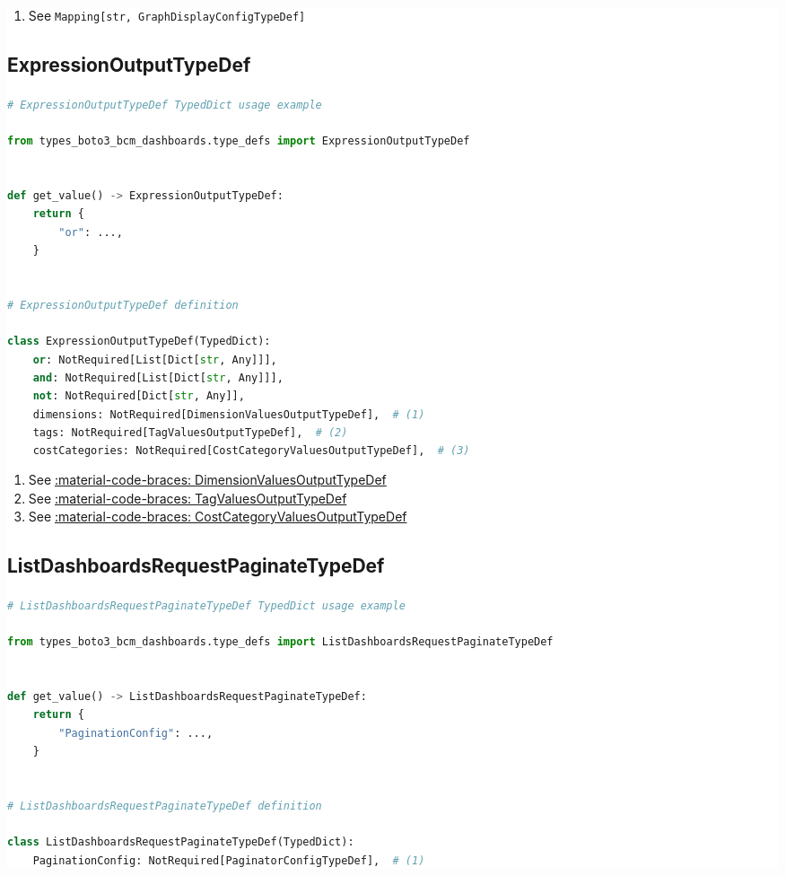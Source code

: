 1. See `Mapping[str, GraphDisplayConfigTypeDef]`

## ExpressionOutputTypeDef

```python
# ExpressionOutputTypeDef TypedDict usage example

from types_boto3_bcm_dashboards.type_defs import ExpressionOutputTypeDef


def get_value() -> ExpressionOutputTypeDef:
    return {
        "or": ...,
    }


# ExpressionOutputTypeDef definition

class ExpressionOutputTypeDef(TypedDict):
    or: NotRequired[List[Dict[str, Any]]],
    and: NotRequired[List[Dict[str, Any]]],
    not: NotRequired[Dict[str, Any]],
    dimensions: NotRequired[DimensionValuesOutputTypeDef],  # (1)
    tags: NotRequired[TagValuesOutputTypeDef],  # (2)
    costCategories: NotRequired[CostCategoryValuesOutputTypeDef],  # (3)
```

1. See [:material-code-braces: DimensionValuesOutputTypeDef](./type_defs.md#dimensionvaluesoutputtypedef)
2. See [:material-code-braces: TagValuesOutputTypeDef](./type_defs.md#tagvaluesoutputtypedef)
3. See [:material-code-braces: CostCategoryValuesOutputTypeDef](./type_defs.md#costcategoryvaluesoutputtypedef)

## ListDashboardsRequestPaginateTypeDef

```python
# ListDashboardsRequestPaginateTypeDef TypedDict usage example

from types_boto3_bcm_dashboards.type_defs import ListDashboardsRequestPaginateTypeDef


def get_value() -> ListDashboardsRequestPaginateTypeDef:
    return {
        "PaginationConfig": ...,
    }


# ListDashboardsRequestPaginateTypeDef definition

class ListDashboardsRequestPaginateTypeDef(TypedDict):
    PaginationConfig: NotRequired[PaginatorConfigTypeDef],  # (1)
```

